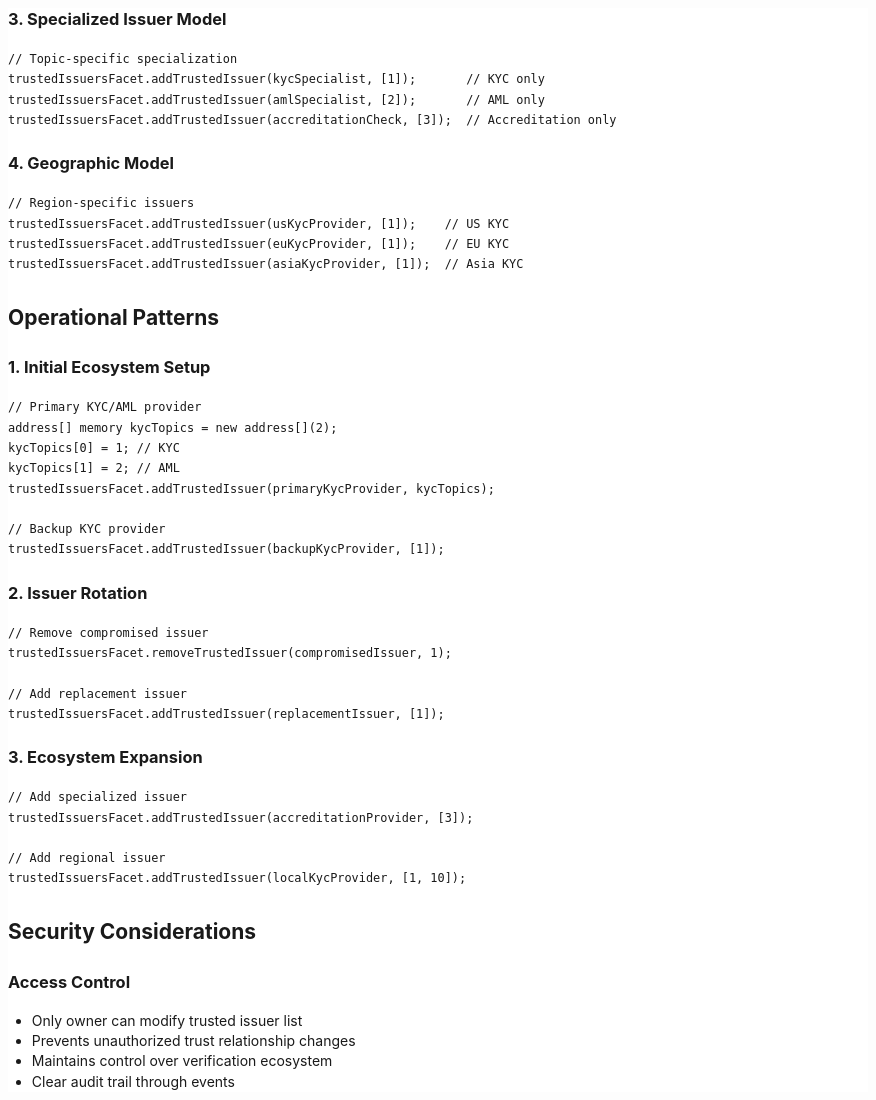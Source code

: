 ### 3. Specialized Issuer Model
```solidity
// Topic-specific specialization
trustedIssuersFacet.addTrustedIssuer(kycSpecialist, [1]);       // KYC only
trustedIssuersFacet.addTrustedIssuer(amlSpecialist, [2]);       // AML only
trustedIssuersFacet.addTrustedIssuer(accreditationCheck, [3]);  // Accreditation only
```

### 4. Geographic Model
```solidity
// Region-specific issuers
trustedIssuersFacet.addTrustedIssuer(usKycProvider, [1]);    // US KYC
trustedIssuersFacet.addTrustedIssuer(euKycProvider, [1]);    // EU KYC
trustedIssuersFacet.addTrustedIssuer(asiaKycProvider, [1]);  // Asia KYC
```

## Operational Patterns

### 1. Initial Ecosystem Setup
```solidity
// Primary KYC/AML provider
address[] memory kycTopics = new address[](2);
kycTopics[0] = 1; // KYC
kycTopics[1] = 2; // AML
trustedIssuersFacet.addTrustedIssuer(primaryKycProvider, kycTopics);

// Backup KYC provider
trustedIssuersFacet.addTrustedIssuer(backupKycProvider, [1]);
```

### 2. Issuer Rotation
```solidity
// Remove compromised issuer
trustedIssuersFacet.removeTrustedIssuer(compromisedIssuer, 1);

// Add replacement issuer
trustedIssuersFacet.addTrustedIssuer(replacementIssuer, [1]);
```

### 3. Ecosystem Expansion
```solidity
// Add specialized issuer
trustedIssuersFacet.addTrustedIssuer(accreditationProvider, [3]);

// Add regional issuer
trustedIssuersFacet.addTrustedIssuer(localKycProvider, [1, 10]);
```

## Security Considerations

### Access Control
- Only owner can modify trusted issuer list
- Prevents unauthorized trust relationship changes
- Maintains control over verification ecosystem
- Clear audit trail through events
